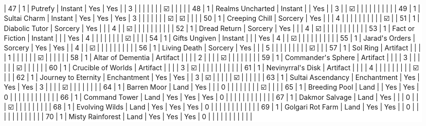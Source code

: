 | 47 | 1    | Putrefy                    | Instant      | Yes   | Yes   |      | 3   |                 |       |             |                |             |           | ☑️                |          |           |                                  |
| 48 | 1    | Realms Uncharted           | Instant      |       | Yes   |      | 3   |                 | ☑️     |             |                |             |           |                  |          |           |                                  |
| 49 | 1    | Sultai Charm               | Instant      | Yes   | Yes   | Yes  | 3   |                 |       |             |                |             |           | ☑️                | ☑️        |           |                                  |
| 50 | 1    | Creeping Chill             | Sorcery      | Yes   |       |      | 4   |                 |       |             |                |             |           |                  |          |           | ☑️                                |
| 51 | 1    | Diabolic Tutor             | Sorcery      | Yes   |       |      | 4   |                 | ☑️     |             |                |             |           |                  |          |           |                                  |
| 52 | 1    | Dread Return               | Sorcery      | Yes   |       |      | 4   | ☑️               |       |             |                |             |           |                  |          |           |                                  |
| 53 | 1    | Fact or Fiction            | Instant      |       |       | Yes  | 4   |                 |       |             |                |             |           |                  | ☑️        |           |                                  |
| 54 | 1    | Gifts Ungiven              | Instant      |       |       | Yes  | 4   |                 | ☑️     |             |                |             |           |                  |          |           |                                  |
| 55 | 1    | Jarad's Orders             | Sorcery      | Yes   | Yes   |      | 4   |                 | ☑️     |             |                |             |           |                  |          |           |                                  |
| 56 | 1    | Living Death               | Sorcery      | Yes   |       |      | 5   |                 |       |             |                |             |           |                  |          | ☑️         |                                  |
| 57 | 1    | Sol Ring                   | Artifact     |       |       |      | 1   |                 |       |             |                |             | ☑️         |                  |          |           |                                  |
| 58 | 1    | Altar of Dementia          | Artifact     |       |       |      | 2   |                 |       |             | ☑️              |             |           |                  |          |           |                                  |
| 59 | 1    | Commander's Sphere         | Artifact     |       |       |      | 3   |                 |       |             |                |             | ☑️         |                  |          |           |                                  |
| 60 | 1    | Crucible of Worlds         | Artifact     |       |       |      | 3   | ☑️               |       |             |                |             |           |                  |          |           |                                  |
| 61 | 1    | Nevinyrral's Disk          | Artifact     |       |       |      | 4   |                 |       |             |                |             |           |                  |          | ☑️         |                                  |
| 62 | 1    | Journey to Eternity        | Enchantment  | Yes   | Yes   |      | 3   | ☑️               |       |             |                |             | ☑️         |                  |          |           |                                  |
| 63 | 1    | Sultai Ascendancy          | Enchantment  | Yes   | Yes   | Yes  | 3   |                 |       |             | ☑️              |             |           |                  |          |           |                                  |
| 64 | 1    | Barren Moor                | Land         | Yes   |       |      | 0   |                 |       |             |                |             |           |                  | ☑️        |           |                                  |
| 65 | 1    | Breeding Pool              | Land         |       | Yes   | Yes  | 0   |                 |       |             |                |             |           |                  |          |           |                                  |
| 66 | 1    | Command Tower              | Land         | Yes   | Yes   | Yes  | 0   |                 |       |             |                |             |           |                  |          |           |                                  |
| 67 | 1    | Dakmor Salvage             | Land         | Yes   |       |      | 0   |                 |       | ☑️           |                |             |           |                  |          |           |                                  |
| 68 | 1    | Evolving Wilds             | Land         | Yes   | Yes   | Yes  | 0   |                 |       |             |                |             |           |                  |          |           |                                  |
| 69 | 1    | Golgari Rot Farm           | Land         | Yes   | Yes   |      | 0   |                 |       |             |                |             |           |                  |          |           |                                  |
| 70 | 1    | Misty Rainforest           | Land         | Yes   | Yes   | Yes  | 0   |                 |       |             |                |             |           |                  |          |           |                                  |